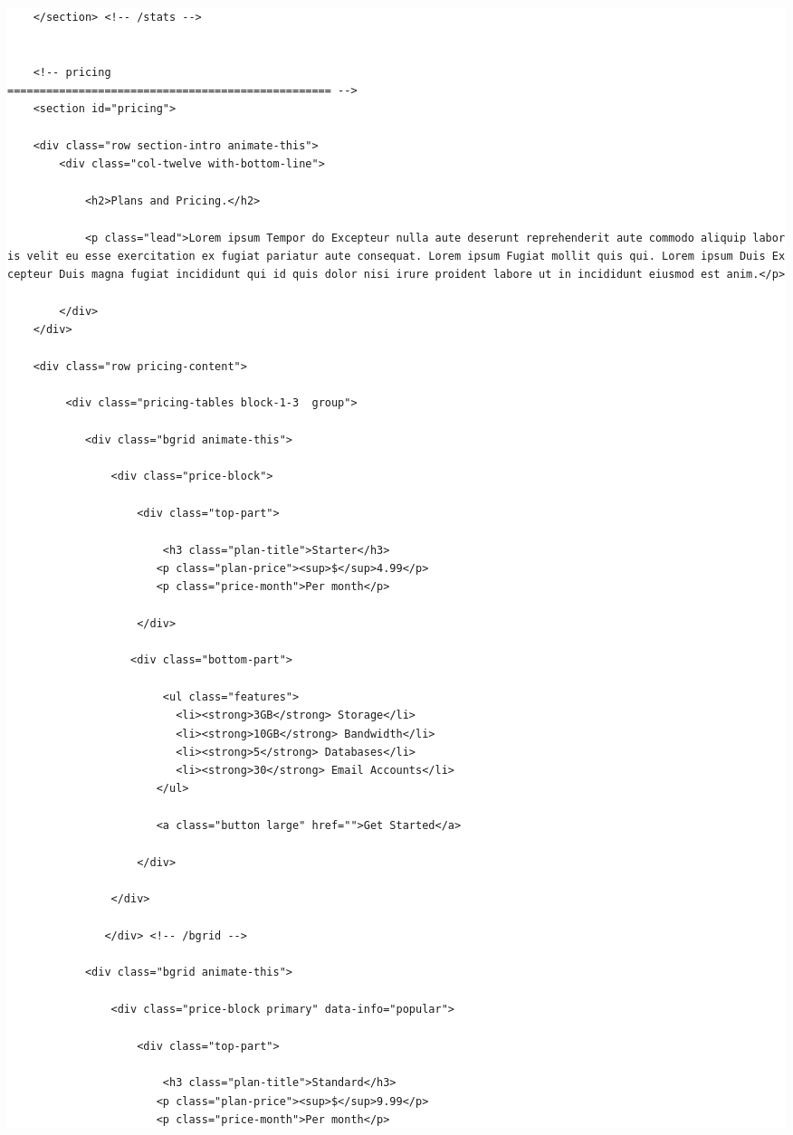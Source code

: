 		</section> <!-- /stats -->


		<!-- pricing
   	================================================== -->
		<section id="pricing">

	   	<div class="row section-intro animate-this">
	   		<div class="col-twelve with-bottom-line">

	   			<h2>Plans and Pricing.</h2>

	   			<p class="lead">Lorem ipsum Tempor do Excepteur nulla aute deserunt reprehenderit aute commodo aliquip laboris velit eu esse exercitation ex fugiat pariatur aute consequat. Lorem ipsum Fugiat mollit quis qui. Lorem ipsum Duis Excepteur Duis magna fugiat incididunt qui id quis dolor nisi irure proident labore ut in incididunt eiusmod est anim.</p>

	   		</div>   		
	   	</div>

	   	<div class="row pricing-content">

	         <div class="pricing-tables block-1-3  group">

	            <div class="bgrid animate-this"> 

	            	<div class="price-block">

	            		<div class="top-part">

		            		<h3 class="plan-title">Starter</h3>
			               <p class="plan-price"><sup>$</sup>4.99</p>
			               <p class="price-month">Per month</p>		             

		            	</div>                

		               <div class="bottom-part">

		            		<ul class="features">
			                  <li><strong>3GB</strong> Storage</li>
			                  <li><strong>10GB</strong> Bandwidth</li>		                  
			                  <li><strong>5</strong> Databases</li>		                  
			                  <li><strong>30</strong> Email Accounts</li>
			               </ul>

			               <a class="button large" href="">Get Started</a>

		            	</div>

	            	</div>           	
	                        
				   </div> <!-- /bgrid -->

	            <div class="bgrid animate-this">

	            	<div class="price-block primary" data-info="popular">

	            		<div class="top-part">

		            		<h3 class="plan-title">Standard</h3>
			               <p class="plan-price"><sup>$</sup>9.99</p>
			               <p class="price-month">Per month</p>							

